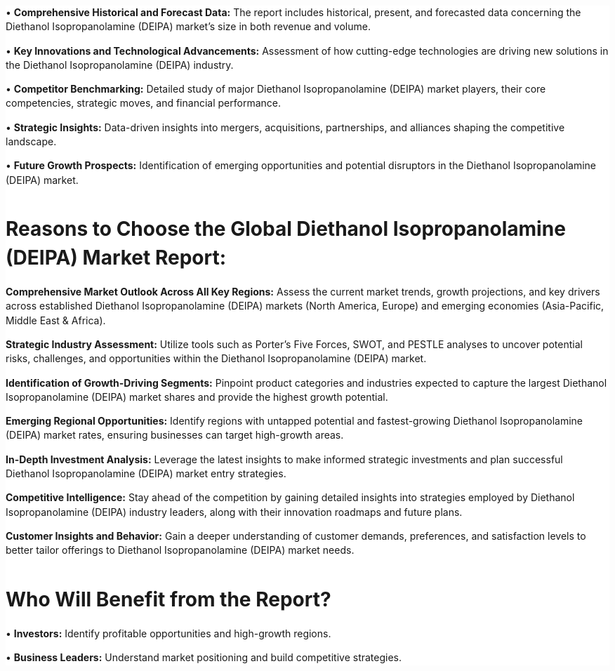 • <strong>Comprehensive Historical and Forecast Data:</strong> The report includes historical, present, and forecasted data concerning the Diethanol Isopropanolamine (DEIPA) market’s size in both revenue and volume.

• <strong>Key Innovations and Technological Advancements:</strong> Assessment of how cutting-edge technologies are driving new solutions in the Diethanol Isopropanolamine (DEIPA) industry.

• <strong>Competitor Benchmarking:</strong> Detailed study of major Diethanol Isopropanolamine (DEIPA) market players, their core competencies, strategic moves, and financial performance.

• <strong>Strategic Insights:</strong> Data-driven insights into mergers, acquisitions, partnerships, and alliances shaping the competitive landscape.

• <strong>Future Growth Prospects:</strong> Identification of emerging opportunities and potential disruptors in the Diethanol Isopropanolamine (DEIPA) market.

# <strong>Reasons to Choose the Global Diethanol Isopropanolamine (DEIPA) Market Report:</strong>

<strong>Comprehensive Market Outlook Across All Key Regions:</strong>
Assess the current market trends, growth projections, and key drivers across established Diethanol Isopropanolamine (DEIPA) markets (North America, Europe) and emerging economies (Asia-Pacific, Middle East & Africa).

<strong>Strategic Industry Assessment:</strong>
Utilize tools such as Porter’s Five Forces, SWOT, and PESTLE analyses to uncover potential risks, challenges, and opportunities within the Diethanol Isopropanolamine (DEIPA) market.

<strong>Identification of Growth-Driving Segments:</strong>
Pinpoint product categories and industries expected to capture the largest Diethanol Isopropanolamine (DEIPA) market shares and provide the highest growth potential.

<strong>Emerging Regional Opportunities:</strong>
Identify regions with untapped potential and fastest-growing Diethanol Isopropanolamine (DEIPA) market rates, ensuring businesses can target high-growth areas.

<strong>In-Depth Investment Analysis:</strong>
Leverage the latest insights to make informed strategic investments and plan successful Diethanol Isopropanolamine (DEIPA) market entry strategies.

<strong>Competitive Intelligence:</strong>
Stay ahead of the competition by gaining detailed insights into strategies employed by Diethanol Isopropanolamine (DEIPA) industry leaders, along with their innovation roadmaps and future plans.

<strong>Customer Insights and Behavior:</strong>
Gain a deeper understanding of customer demands, preferences, and satisfaction levels to better tailor offerings to Diethanol Isopropanolamine (DEIPA) market needs.

# <strong>Who Will Benefit from the Report?</strong>

• <strong>Investors:</strong> Identify profitable opportunities and high-growth regions.

• <strong>Business Leaders:</strong> Understand market positioning and build competitive strategies.

